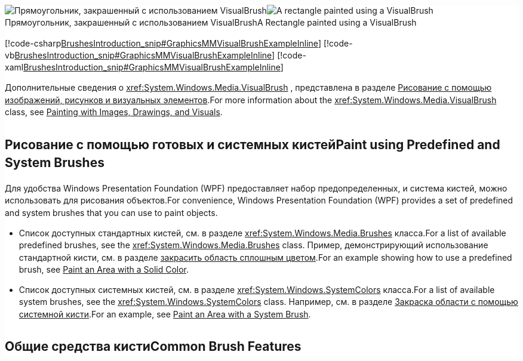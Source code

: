  <span data-ttu-id="8e342-169">![Прямоугольник, закрашенный с использованием VisualBrush](./media/graphicsmm-brush-ovw-visualbrush.jpg "graphicsmm_brush_ovw_visualbrush")</span><span class="sxs-lookup"><span data-stu-id="8e342-169">![A rectangle painted using a VisualBrush](./media/graphicsmm-brush-ovw-visualbrush.jpg "graphicsmm_brush_ovw_visualbrush")</span></span>  
<span data-ttu-id="8e342-170">Прямоугольник, закрашенный с использованием VisualBrush</span><span class="sxs-lookup"><span data-stu-id="8e342-170">A Rectangle painted using a VisualBrush</span></span>  
  
 [!code-csharp[BrushesIntroduction_snip#GraphicsMMVisualBrushExampleInline](~/samples/snippets/csharp/VS_Snippets_Wpf/BrushesIntroduction_snip/CSharp/BrushTypesExample.cs#graphicsmmvisualbrushexampleinline)]
 [!code-vb[BrushesIntroduction_snip#GraphicsMMVisualBrushExampleInline](~/samples/snippets/visualbasic/VS_Snippets_Wpf/BrushesIntroduction_snip/visualbasic/brushtypesexample.vb#graphicsmmvisualbrushexampleinline)]
 [!code-xaml[BrushesIntroduction_snip#GraphicsMMVisualBrushExampleInline](~/samples/snippets/xaml/VS_Snippets_Wpf/BrushesIntroduction_snip/XAML/BrushTypesExample.xaml#graphicsmmvisualbrushexampleinline)]  
  
 <span data-ttu-id="8e342-171">Дополнительные сведения о <xref:System.Windows.Media.VisualBrush> , представлена в разделе [Рисование с помощью изображений, рисунков и визуальных элементов](painting-with-images-drawings-and-visuals.md).</span><span class="sxs-lookup"><span data-stu-id="8e342-171">For more information about the <xref:System.Windows.Media.VisualBrush> class, see [Painting with Images, Drawings, and Visuals](painting-with-images-drawings-and-visuals.md).</span></span>  
  
<a name="paintwithpredefinedbrushesandsystemcolors"></a>   
## <a name="paint-using-predefined-and-system-brushes"></a><span data-ttu-id="8e342-172">Рисование с помощью готовых и системных кистей</span><span class="sxs-lookup"><span data-stu-id="8e342-172">Paint using Predefined and System Brushes</span></span>  
 <span data-ttu-id="8e342-173">Для удобства Windows Presentation Foundation (WPF) предоставляет набор предопределенных, и система кистей, можно использовать для рисования объектов.</span><span class="sxs-lookup"><span data-stu-id="8e342-173">For convenience, Windows Presentation Foundation (WPF) provides a set of predefined and system brushes that you can use to paint objects.</span></span>  
  
- <span data-ttu-id="8e342-174">Список доступных стандартных кистей, см. в разделе <xref:System.Windows.Media.Brushes> класса.</span><span class="sxs-lookup"><span data-stu-id="8e342-174">For a list of available predefined brushes, see the <xref:System.Windows.Media.Brushes> class.</span></span> <span data-ttu-id="8e342-175">Пример, демонстрирующий использование стандартной кисти, см. в разделе [закрасить область сплошным цветом](how-to-paint-an-area-with-a-solid-color.md).</span><span class="sxs-lookup"><span data-stu-id="8e342-175">For an example showing how to use a predefined brush, see [Paint an Area with a Solid Color](how-to-paint-an-area-with-a-solid-color.md).</span></span>  
  
- <span data-ttu-id="8e342-176">Список доступных системных кистей, см. в разделе <xref:System.Windows.SystemColors> класса.</span><span class="sxs-lookup"><span data-stu-id="8e342-176">For a list of available system brushes, see the <xref:System.Windows.SystemColors> class.</span></span> <span data-ttu-id="8e342-177">Например, см. в разделе [Закраска области с помощью системной кисти](how-to-paint-an-area-with-a-system-brush.md).</span><span class="sxs-lookup"><span data-stu-id="8e342-177">For an example, see [Paint an Area with a System Brush](how-to-paint-an-area-with-a-system-brush.md).</span></span>  
  
<a name="commonbrushfeatures"></a>   
## <a name="common-brush-features"></a><span data-ttu-id="8e342-178">Общие средства кисти</span><span class="sxs-lookup"><span data-stu-id="8e342-178">Common Brush Features</span></span>  